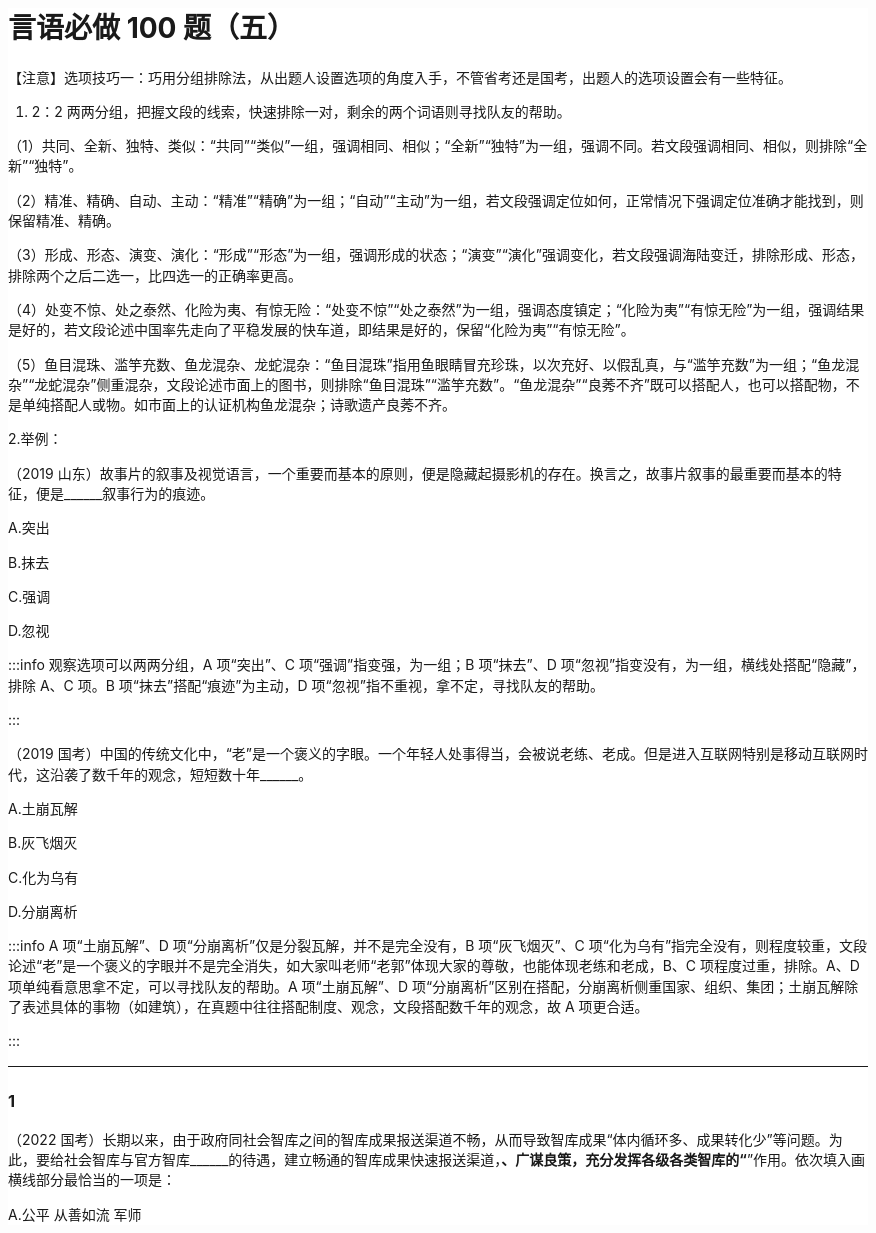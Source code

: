 # 言语必做 100 题（五）

【注意】选项技巧一：巧用分组排除法，从出题人设置选项的角度入手，不管省考还是国考，出题人的选项设置会有一些特征。 

1. 2：2 两两分组，把握文段的线索，快速排除一对，剩余的两个词语则寻找队友的帮助。 

（1）共同、全新、独特、类似：“共同”“类似”一组，强调相同、相似；“全新”“独特”为一组，强调不同。若文段强调相同、相似，则排除“全新”“独特”。 

（2）精准、精确、自动、主动：“精准”“精确”为一组；“自动”“主动”为一组，若文段强调定位如何，正常情况下强调定位准确才能找到，则保留精准、精确。 

（3）形成、形态、演变、演化：“形成”“形态”为一组，强调形成的状态；“演变”“演化”强调变化，若文段强调海陆变迁，排除形成、形态，排除两个之后二选一，比四选一的正确率更高。 

（4）处变不惊、处之泰然、化险为夷、有惊无险：“处变不惊”“处之泰然”为一组，强调态度镇定；“化险为夷”“有惊无险”为一组，强调结果是好的，若文段论述中国率先走向了平稳发展的快车道，即结果是好的，保留“化险为夷”“有惊无险”。 

（5）鱼目混珠、滥竽充数、鱼龙混杂、龙蛇混杂：“鱼目混珠”指用鱼眼睛冒充珍珠，以次充好、以假乱真，与“滥竽充数”为一组；“鱼龙混杂”“龙蛇混杂”侧重混杂，文段论述市面上的图书，则排除“鱼目混珠”“滥竽充数”。“鱼龙混杂”“良莠不齐”既可以搭配人，也可以搭配物，不是单纯搭配人或物。如市面上的认证机构鱼龙混杂；诗歌遗产良莠不齐。 

2.举例：

（2019 山东）故事片的叙事及视觉语言，一个重要而基本的原则，便是隐藏起摄影机的存在。换言之，故事片叙事的最重要而基本的特征，便是______叙事行为的痕迹。 

A.突出 

B.抹去 

C.强调 

D.忽视 

:::info
观察选项可以两两分组，A 项“突出”、C 项“强调”指变强，为一组；B 项“抹去”、D 项“忽视”指变没有，为一组，横线处搭配“隐藏”，排除 A、C 项。B 项“抹去”搭配“痕迹”为主动，D 项“忽视”指不重视，拿不定，寻找队友的帮助。

:::

（2019 国考）中国的传统文化中，“老”是一个褒义的字眼。一个年轻人处事得当，会被说老练、老成。但是进入互联网特别是移动互联网时代，这沿袭了数千年的观念，短短数十年______。 

A.土崩瓦解 

B.灰飞烟灭 

C.化为乌有 

D.分崩离析

:::info
A 项“土崩瓦解”、D 项“分崩离析”仅是分裂瓦解，并不是完全没有，B 项“灰飞烟灭”、C 项“化为乌有”指完全没有，则程度较重，文段论述“老”是一个褒义的字眼并不是完全消失，如大家叫老师“老郭”体现大家的尊敬，也能体现老练和老成，B、C 项程度过重，排除。A、D 项单纯看意思拿不定，可以寻找队友的帮助。A 项“土崩瓦解”、D 项“分崩离析”区别在搭配，分崩离析侧重国家、组织、集团；土崩瓦解除了表述具体的事物（如建筑），在真题中往往搭配制度、观念，文段搭配数千年的观念，故 A 项更合适。

:::

---

### 1
（2022 国考）长期以来，由于政府同社会智库之间的智库成果报送渠道不畅，从而导致智库成果“体内循环多、成果转化少”等问题。为此，要给社会智库与官方智库______的待遇，建立畅通的智库成果快速报送渠道，______、广谋良策，充分发挥各级各类智库的“______”作用。依次填入画横线部分最恰当的一项是： 

A.公平 从善如流 军师 
